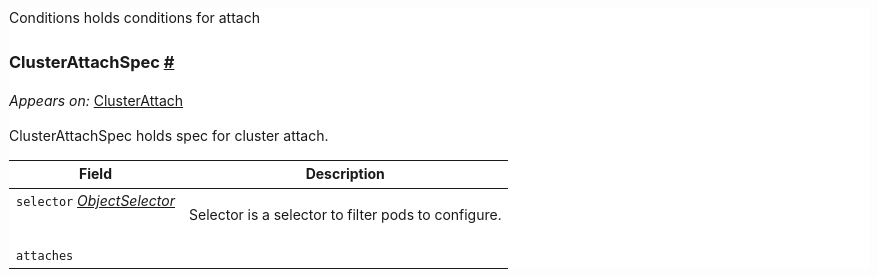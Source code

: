 </td>
<td>
<p>Conditions holds conditions for attach</p>
</td>
</tr>
</tbody>
</table>
<h3 id="kwok.x-k8s.io/v1alpha1.ClusterAttachSpec">
ClusterAttachSpec
<a href="#kwok.x-k8s.io%2fv1alpha1.ClusterAttachSpec"> #</a>
</h3>
<p>
<em>Appears on: </em>
<a href="#kwok.x-k8s.io/v1alpha1.ClusterAttach">ClusterAttach</a>
</p>
<p>
<p>ClusterAttachSpec holds spec for cluster attach.</p>
</p>
<table>
<thead>
<tr>
<th>Field</th>
<th>Description</th>
</tr>
</thead>
<tbody>
<tr>
<td>
<code>selector</code>
<em>
<a href="#kwok.x-k8s.io/v1alpha1.ObjectSelector">
ObjectSelector
</a>
</em>
</td>
<td>
<p>Selector is a selector to filter pods to configure.</p>
</td>
</tr>
<tr>
<td>
<code>attaches</code>
<em>
